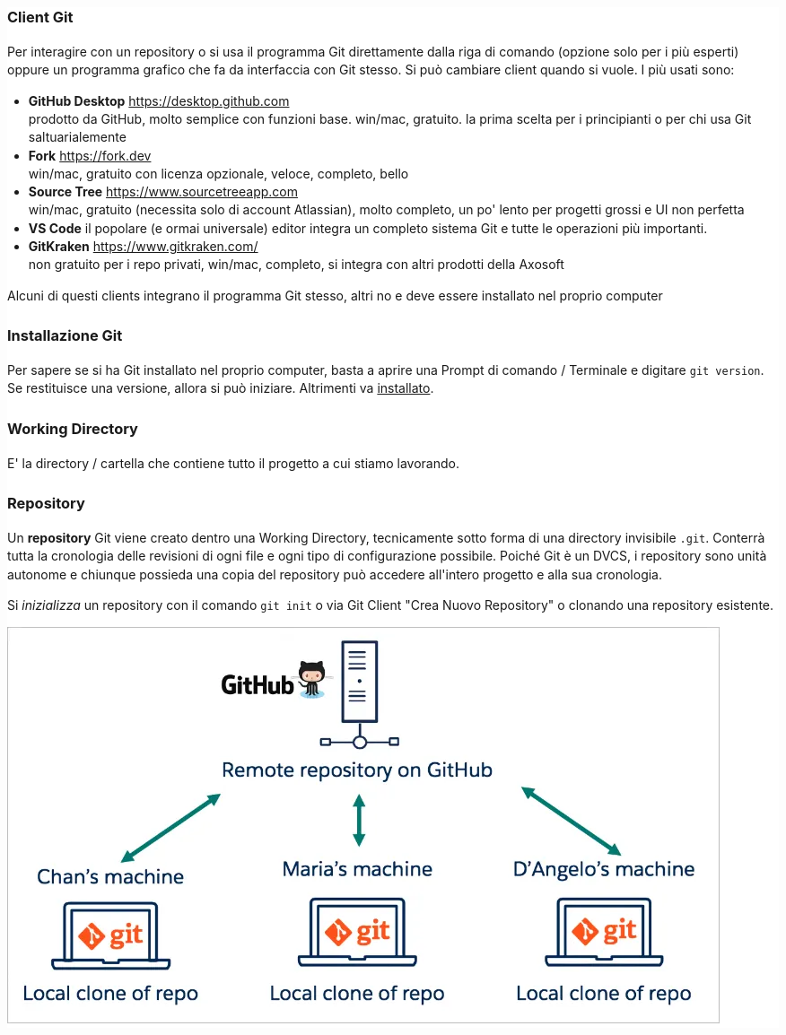 ### Client Git
Per interagire con un repository o si usa il programma Git direttamente dalla riga di comando (opzione solo per i più esperti) oppure un programma grafico che fa da interfaccia con Git stesso. Si può cambiare client quando si vuole.
I più usati sono:

- **GitHub Desktop** <https://desktop.github.com>  
  prodotto da GitHub, molto semplice con funzioni base. win/mac, gratuito. la prima scelta per i principianti o per chi usa Git saltuarialemente
- **Fork** <https://fork.dev>  
  win/mac, gratuito con licenza opzionale, veloce, completo, bello
- **Source Tree** <https://www.sourcetreeapp.com>  
  win/mac, gratuito (necessita solo di account Atlassian), molto completo, un po' lento per progetti grossi e UI non perfetta
- **VS Code** il popolare (e ormai universale) editor integra un completo sistema Git e tutte le operazioni più importanti.
- **GitKraken** <https://www.gitkraken.com/>  
  non gratuito per i repo privati, win/mac, completo, si integra con altri prodotti della Axosoft  

Alcuni di questi clients integrano il programma Git stesso, altri no e deve essere installato nel proprio computer

### Installazione Git
Per sapere se si ha Git installato nel proprio computer, basta a aprire una Prompt di comando / Terminale e digitare `git version`. Se restituisce una versione, allora si può iniziare. Altrimenti va [installato](https://git-scm.com/).

### Working Directory
E' la directory / cartella che contiene tutto il progetto a cui stiamo lavorando.

### Repository
Un **repository** Git viene creato dentro una Working Directory, tecnicamente sotto forma di una directory invisibile `.git`.
Conterrà tutta la cronologia delle revisioni di ogni file e ogni tipo di configurazione possibile.
Poiché Git è un DVCS, i repository sono unità autonome e chiunque possieda una copia del repository può accedere all'intero progetto e alla sua cronologia.

Si _inizializza_ un repository con il comando `git init` o via Git Client "Crea Nuovo Repository" o clonando una repository esistente.

![](../../../assets/img/gamedev/git-local-remote.webp)
